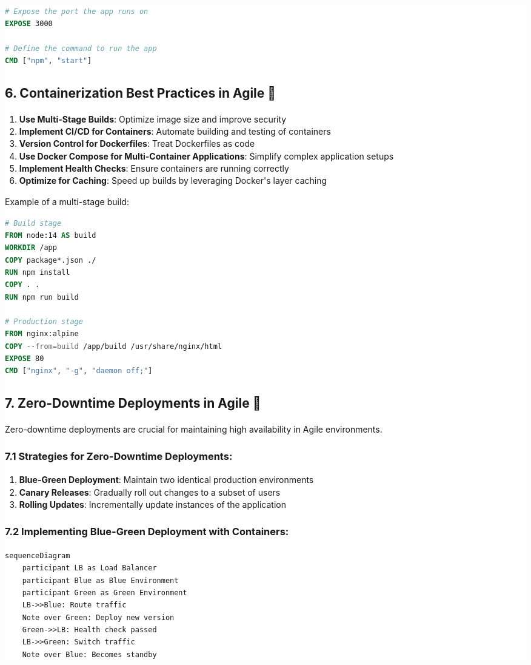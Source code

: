 ```dockerfile
# Expose the port the app runs on
EXPOSE 3000

# Define the command to run the app
CMD ["npm", "start"]
```

## 6. Containerization Best Practices in Agile 🌟

1. **Use Multi-Stage Builds**: Optimize image size and improve security
2. **Implement CI/CD for Containers**: Automate building and testing of containers
3. **Version Control for Dockerfiles**: Treat Dockerfiles as code
4. **Use Docker Compose for Multi-Container Applications**: Simplify complex application setups
5. **Implement Health Checks**: Ensure containers are running correctly
6. **Optimize for Caching**: Speed up builds by leveraging Docker's layer caching

Example of a multi-stage build:

```dockerfile
# Build stage
FROM node:14 AS build
WORKDIR /app
COPY package*.json ./
RUN npm install
COPY . .
RUN npm run build

# Production stage
FROM nginx:alpine
COPY --from=build /app/build /usr/share/nginx/html
EXPOSE 80
CMD ["nginx", "-g", "daemon off;"]
```

## 7. Zero-Downtime Deployments in Agile 🔄

Zero-downtime deployments are crucial for maintaining high availability in Agile environments.

### 7.1 Strategies for Zero-Downtime Deployments:

1. **Blue-Green Deployment**: Maintain two identical production environments
2. **Canary Releases**: Gradually roll out changes to a subset of users
3. **Rolling Updates**: Incrementally update instances of the application

### 7.2 Implementing Blue-Green Deployment with Containers:

```mermaid
sequenceDiagram
    participant LB as Load Balancer
    participant Blue as Blue Environment
    participant Green as Green Environment
    LB->>Blue: Route traffic
    Note over Green: Deploy new version
    Green->>LB: Health check passed
    LB->>Green: Switch traffic
    Note over Blue: Becomes standby
```
